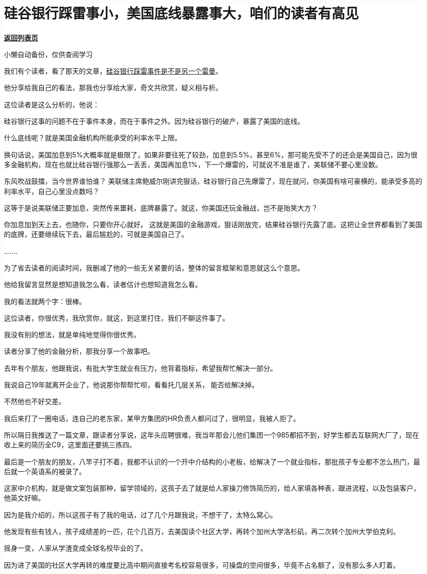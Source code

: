 # 硅谷银行踩雷事小，美国底线暴露事大，咱们的读者有高见

[**返回列表页**](/gzh/记忆承载)

小懒自动备份，仅供查阅学习

我们有个读者，看了那天的文章，[硅谷银行踩雷事件是不是另一个雷曼](https://mp.weixin.qq.com/s?__biz=MzU3NDc5Nzc0NQ==&mid=2247523162&idx=2&sn=908c379e257984b783cfc62c975fc8b8&chksm=fd2e3984ca59b092601cd1d3aa277b774a16565d2389a1390e7ab738e8634219fadeefa2f9ed&token=811286335&lang=zh_CN&scene=21#wechat_redirect)。

他分享给我自己的看法，那我也分享给大家，奇文共欣赏，疑义相与析。

这位读者是这么分析的，他说：

硅谷银行这事的问题不在于事件本身，而在于事件之外。因为硅谷银行的破产，暴露了美国的底线。

什么底线呢？就是美国金融机构所能承受的利率水平上限。

换句话说，美国加息到5%大概率就是极限了，如果非要往死了较劲，加息到5.5%，甚至6%，那可能先受不了的还会是美国自己，因为很多金融机构，现在也就比硅谷银行强那么一丢丢，美国再加息1%，下一个爆雷的，可就说不准是谁了，美联储不要心里没数。

东风吹战鼓擂，当今世界谁怕谁？ 美联储主席鲍威尔刚讲完狠话，硅谷银行自己先爆雷了，现在就问，你美国有啥可豪横的，能承受多高的利率水平，自己心里没点数吗？

这等于是说美联储正要加息，突然传来噩耗，底牌暴露了。就这，你美国还玩金融战，岂不是贻笑大方？

你加息加到天上去，也随你，只要你开心就好。
这就是美国的金融游戏，狠话刚放完，结果硅谷银行先露了底。这把让全世界都看到了美国的底牌，还要继续玩下去，最后尴尬的，可就是美国自己了。

.......

为了省去读者的阅读时间，我删减了他的一些无关紧要的话，整体的留言框架和意思就这么个意思。

他给我留言显然是想知道我怎么看，读者估计也想知道我怎么看。  

我的看法就两个字：很棒。

这位读者，你很优秀，我欣赏你，就这，到这里打住，我们不聊这件事了。

我没有别的想法，就是单纯地觉得你很优秀。  

读者分享了他的金融分析，那我分享一个故事吧。

去年有个朋友，他跟我说，有批大学生就业有压力，他背着指标，希望我帮忙解决一部分。  

我说自己19年就离开企业了，他说那你帮帮忙呗，看看托几层关系， 能否给解决掉。

不然他也不好交差。

我后来打了一圈电话，连自己的老东家，某甲方集团的HR负责人都问过了，很明显，我被人拒了。

所以隔日我推送了一篇文章，跟读者分享说，这年头应聘很难，我当年那会儿他们集团一个985都招不到，好学生都去互联网大厂了，现在收上来的简历全C9，这里面还要挑三拣四。

最后是一个朋友的朋友，八竿子打不着，我都不认识的一个开中介结构的小老板，给解决了一个就业指标，那批孩子专业都不怎么热门，最后就一个英语系的被录了。  

这家中介机构，就是做文案包装那种，留学领域的，这孩子去了就是给人家操刀修饰简历的，给人家填各种表，跟进流程，以及包装客户，他英文好嘛。

因为是我介绍的，所以这孩子有了我的电话，过了几个月跟我说，不想干了，太特么窝心。

他发现有些有钱人，孩子成绩差的一匹，花个几百万，去美国读个社区大学，再转个加州大学洛杉矶，再二次转个加州大学伯克利。

摇身一变，人家从学渣变成全球名校毕业的了。

因为进了美国的社区大学再转的难度要比高中期间直接考名校容易很多，可操盘的空间很多，毕竟不占名额了，没有那么多人盯着。  
